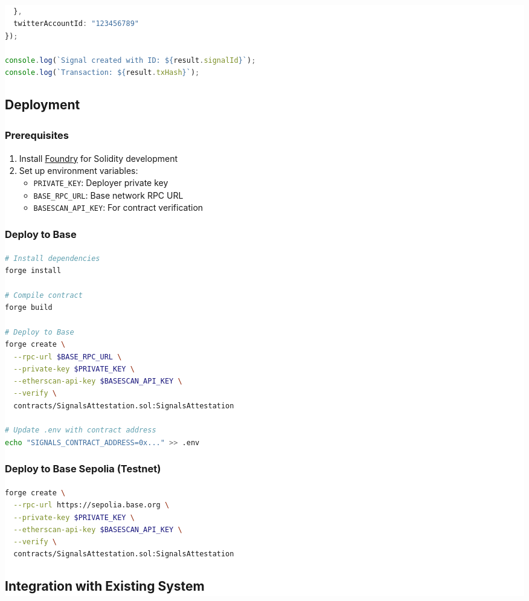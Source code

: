 ```typescript
  },
  twitterAccountId: "123456789"
});

console.log(`Signal created with ID: ${result.signalId}`);
console.log(`Transaction: ${result.txHash}`);
```

## Deployment

### Prerequisites

1. Install [Foundry](https://book.getfoundry.sh/getting-started/installation) for Solidity development
2. Set up environment variables:
   - `PRIVATE_KEY`: Deployer private key
   - `BASE_RPC_URL`: Base network RPC URL
   - `BASESCAN_API_KEY`: For contract verification

### Deploy to Base

```bash
# Install dependencies
forge install

# Compile contract
forge build

# Deploy to Base
forge create \
  --rpc-url $BASE_RPC_URL \
  --private-key $PRIVATE_KEY \
  --etherscan-api-key $BASESCAN_API_KEY \
  --verify \
  contracts/SignalsAttestation.sol:SignalsAttestation

# Update .env with contract address
echo "SIGNALS_CONTRACT_ADDRESS=0x..." >> .env
```

### Deploy to Base Sepolia (Testnet)

```bash
forge create \
  --rpc-url https://sepolia.base.org \
  --private-key $PRIVATE_KEY \
  --etherscan-api-key $BASESCAN_API_KEY \
  --verify \
  contracts/SignalsAttestation.sol:SignalsAttestation
```

## Integration with Existing System
